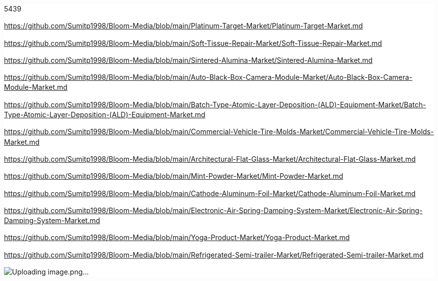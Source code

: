 5439</p><p><a href="https://github.com/Sumitp1998/Bloom-Media/blob/main/Platinum-Target-Market/Platinum-Target-Market.md">https://github.com/Sumitp1998/Bloom-Media/blob/main/Platinum-Target-Market/Platinum-Target-Market.md</a></p><p><a href="https://github.com/Sumitp1998/Bloom-Media/blob/main/Soft-Tissue-Repair-Market/Soft-Tissue-Repair-Market.md">https://github.com/Sumitp1998/Bloom-Media/blob/main/Soft-Tissue-Repair-Market/Soft-Tissue-Repair-Market.md</a></p><p><a href="https://github.com/Sumitp1998/Bloom-Media/blob/main/Sintered-Alumina-Market/Sintered-Alumina-Market.md">https://github.com/Sumitp1998/Bloom-Media/blob/main/Sintered-Alumina-Market/Sintered-Alumina-Market.md</a></p><p><a href="https://github.com/Sumitp1998/Bloom-Media/blob/main/Auto-Black-Box-Camera-Module-Market/Auto-Black-Box-Camera-Module-Market.md">https://github.com/Sumitp1998/Bloom-Media/blob/main/Auto-Black-Box-Camera-Module-Market/Auto-Black-Box-Camera-Module-Market.md</a></p><p><a href="https://github.com/Sumitp1998/Bloom-Media/blob/main/Batch-Type-Atomic-Layer-Deposition-(ALD)-Equipment-Market/Batch-Type-Atomic-Layer-Deposition-(ALD)-Equipment-Market.md">https://github.com/Sumitp1998/Bloom-Media/blob/main/Batch-Type-Atomic-Layer-Deposition-(ALD)-Equipment-Market/Batch-Type-Atomic-Layer-Deposition-(ALD)-Equipment-Market.md</a></p><p><a href="https://github.com/Sumitp1998/Bloom-Media/blob/main/Commercial-Vehicle-Tire-Molds-Market/Commercial-Vehicle-Tire-Molds-Market.md">https://github.com/Sumitp1998/Bloom-Media/blob/main/Commercial-Vehicle-Tire-Molds-Market/Commercial-Vehicle-Tire-Molds-Market.md</a></p><p><a href="https://github.com/Sumitp1998/Bloom-Media/blob/main/Architectural-Flat-Glass-Market/Architectural-Flat-Glass-Market.md">https://github.com/Sumitp1998/Bloom-Media/blob/main/Architectural-Flat-Glass-Market/Architectural-Flat-Glass-Market.md</a></p><p><a href="https://github.com/Sumitp1998/Bloom-Media/blob/main/Mint-Powder-Market/Mint-Powder-Market.md">https://github.com/Sumitp1998/Bloom-Media/blob/main/Mint-Powder-Market/Mint-Powder-Market.md</a></p><p><a href="https://github.com/Sumitp1998/Bloom-Media/blob/main/Cathode-Aluminum-Foil-Market/Cathode-Aluminum-Foil-Market.md">https://github.com/Sumitp1998/Bloom-Media/blob/main/Cathode-Aluminum-Foil-Market/Cathode-Aluminum-Foil-Market.md</a></p><p><a href="https://github.com/Sumitp1998/Bloom-Media/blob/main/Electronic-Air-Spring-Damping-System-Market/Electronic-Air-Spring-Damping-System-Market.md">https://github.com/Sumitp1998/Bloom-Media/blob/main/Electronic-Air-Spring-Damping-System-Market/Electronic-Air-Spring-Damping-System-Market.md</a></p><p><a href="https://github.com/Sumitp1998/Bloom-Media/blob/main/Yoga-Product-Market/Yoga-Product-Market.md">https://github.com/Sumitp1998/Bloom-Media/blob/main/Yoga-Product-Market/Yoga-Product-Market.md</a></p><p><a href="https://github.com/Sumitp1998/Bloom-Media/blob/main/Refrigerated-Semi-trailer-Market/Refrigerated-Semi-trailer-Market.md">https://github.com/Sumitp1998/Bloom-Media/blob/main/Refrigerated-Semi-trailer-Market/Refrigerated-Semi-trailer-Market.md</a></p>
![Uploading image.png…]()
